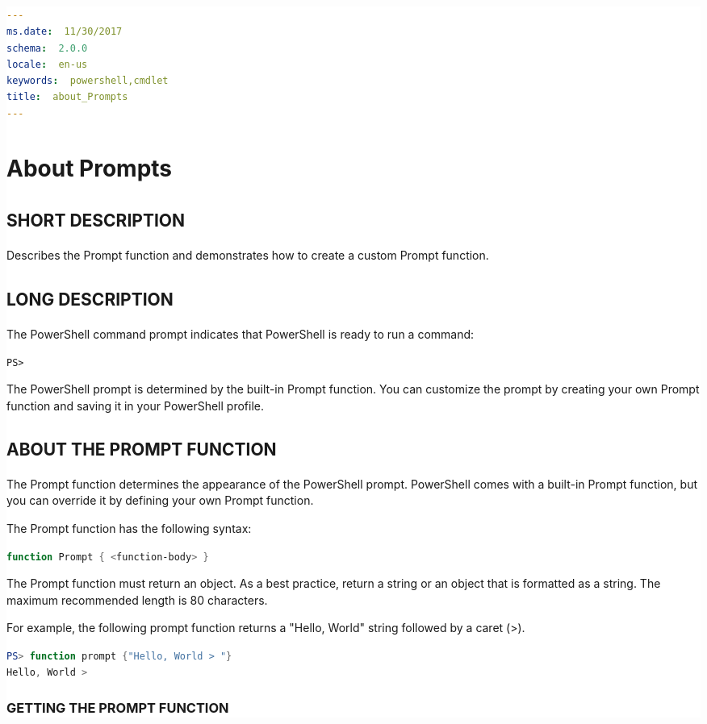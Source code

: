 ```yaml
---
ms.date:  11/30/2017
schema:  2.0.0
locale:  en-us
keywords:  powershell,cmdlet
title:  about_Prompts
---
```

# About Prompts

## SHORT DESCRIPTION

Describes the Prompt function and demonstrates how to create a custom Prompt
function.

## LONG DESCRIPTION

The PowerShell command prompt indicates that PowerShell is ready to run a
command:

```
PS>
```

The PowerShell prompt is determined by the built-in Prompt function. You can
customize the prompt by creating your own Prompt function and saving it in
your PowerShell profile.

## ABOUT THE PROMPT FUNCTION

The Prompt function determines the appearance of the PowerShell prompt.
PowerShell comes with a built-in Prompt function, but you can override it by
defining your own Prompt function.

The Prompt function has the following syntax:

```powershell
function Prompt { <function-body> }
```

The Prompt function must return an object. As a best practice, return a string
or an object that is formatted as a string. The maximum recommended length is
80 characters.

For example, the following prompt function returns a "Hello, World" string
followed by a caret (>).

```powershell
PS> function prompt {"Hello, World > "}
Hello, World >
```

### GETTING THE PROMPT FUNCTION
